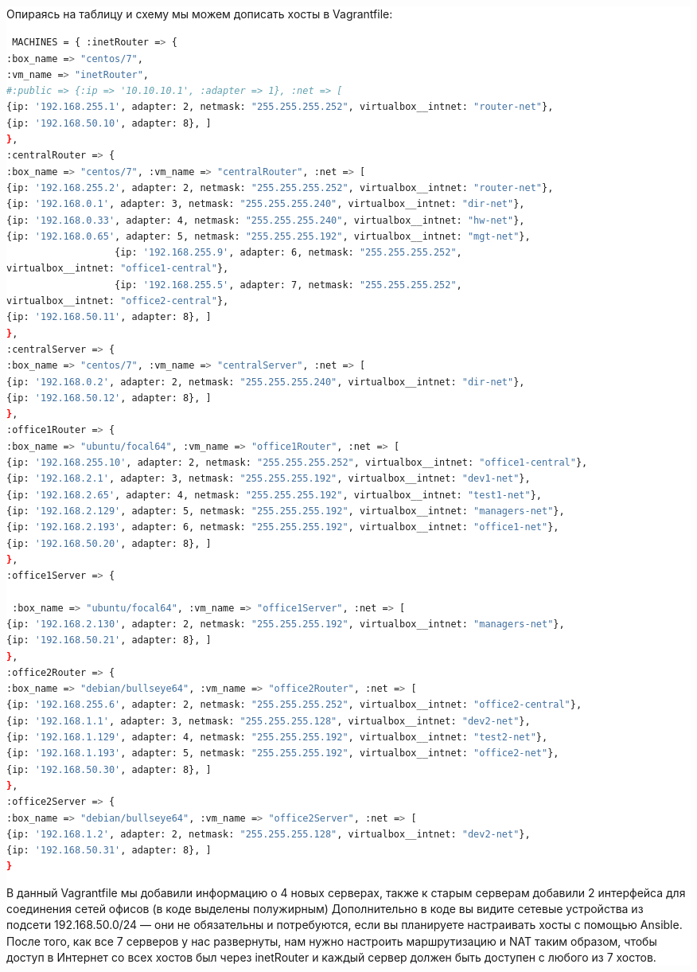 Опираясь на таблицу и схему мы можем дописать хосты в Vagrantfile:
```sh
 MACHINES = { :inetRouter => {
:box_name => "centos/7",
:vm_name => "inetRouter",
#:public => {:ip => '10.10.10.1', :adapter => 1}, :net => [
{ip: '192.168.255.1', adapter: 2, netmask: "255.255.255.252", virtualbox__intnet: "router-net"},
{ip: '192.168.50.10', adapter: 8}, ]
},
:centralRouter => {
:box_name => "centos/7", :vm_name => "centralRouter", :net => [
{ip: '192.168.255.2', adapter: 2, netmask: "255.255.255.252", virtualbox__intnet: "router-net"},
{ip: '192.168.0.1', adapter: 3, netmask: "255.255.255.240", virtualbox__intnet: "dir-net"},
{ip: '192.168.0.33', adapter: 4, netmask: "255.255.255.240", virtualbox__intnet: "hw-net"},
{ip: '192.168.0.65', adapter: 5, netmask: "255.255.255.192", virtualbox__intnet: "mgt-net"},
                   {ip: '192.168.255.9', adapter: 6, netmask: "255.255.255.252",
virtualbox__intnet: "office1-central"},
                   {ip: '192.168.255.5', adapter: 7, netmask: "255.255.255.252",
virtualbox__intnet: "office2-central"},
{ip: '192.168.50.11', adapter: 8}, ]
},
:centralServer => {
:box_name => "centos/7", :vm_name => "centralServer", :net => [
{ip: '192.168.0.2', adapter: 2, netmask: "255.255.255.240", virtualbox__intnet: "dir-net"},
{ip: '192.168.50.12', adapter: 8}, ]
},
:office1Router => {
:box_name => "ubuntu/focal64", :vm_name => "office1Router", :net => [
{ip: '192.168.255.10', adapter: 2, netmask: "255.255.255.252", virtualbox__intnet: "office1-central"},
{ip: '192.168.2.1', adapter: 3, netmask: "255.255.255.192", virtualbox__intnet: "dev1-net"},
{ip: '192.168.2.65', adapter: 4, netmask: "255.255.255.192", virtualbox__intnet: "test1-net"},
{ip: '192.168.2.129', adapter: 5, netmask: "255.255.255.192", virtualbox__intnet: "managers-net"},
{ip: '192.168.2.193', adapter: 6, netmask: "255.255.255.192", virtualbox__intnet: "office1-net"},
{ip: '192.168.50.20', adapter: 8}, ]
},
:office1Server => {

 :box_name => "ubuntu/focal64", :vm_name => "office1Server", :net => [
{ip: '192.168.2.130', adapter: 2, netmask: "255.255.255.192", virtualbox__intnet: "managers-net"},
{ip: '192.168.50.21', adapter: 8}, ]
},
:office2Router => {
:box_name => "debian/bullseye64", :vm_name => "office2Router", :net => [
{ip: '192.168.255.6', adapter: 2, netmask: "255.255.255.252", virtualbox__intnet: "office2-central"},
{ip: '192.168.1.1', adapter: 3, netmask: "255.255.255.128", virtualbox__intnet: "dev2-net"},
{ip: '192.168.1.129', adapter: 4, netmask: "255.255.255.192", virtualbox__intnet: "test2-net"},
{ip: '192.168.1.193', adapter: 5, netmask: "255.255.255.192", virtualbox__intnet: "office2-net"},
{ip: '192.168.50.30', adapter: 8}, ]
},
:office2Server => {
:box_name => "debian/bullseye64", :vm_name => "office2Server", :net => [
{ip: '192.168.1.2', adapter: 2, netmask: "255.255.255.128", virtualbox__intnet: "dev2-net"},
{ip: '192.168.50.31', adapter: 8}, ]
}
```
В данный Vagrantfile мы добавили информацию о 4 новых серверах, также к старым серверам добавили 2 интерфейса для соединения сетей офисов (в коде выделены полужирным)
Дополнительно в коде вы видите сетевые устройства из подсети 192.168.50.0/24 — они не обязательны и потребуются, если вы планируете настраивать хосты с помощью Ansible.
После того, как все 7 серверов у нас развернуты, нам нужно настроить маршрутизацию и NAT таким образом, чтобы доступ в Интернет со всех хостов был через inetRouter и каждый сервер должен быть доступен с любого из 7 хостов.